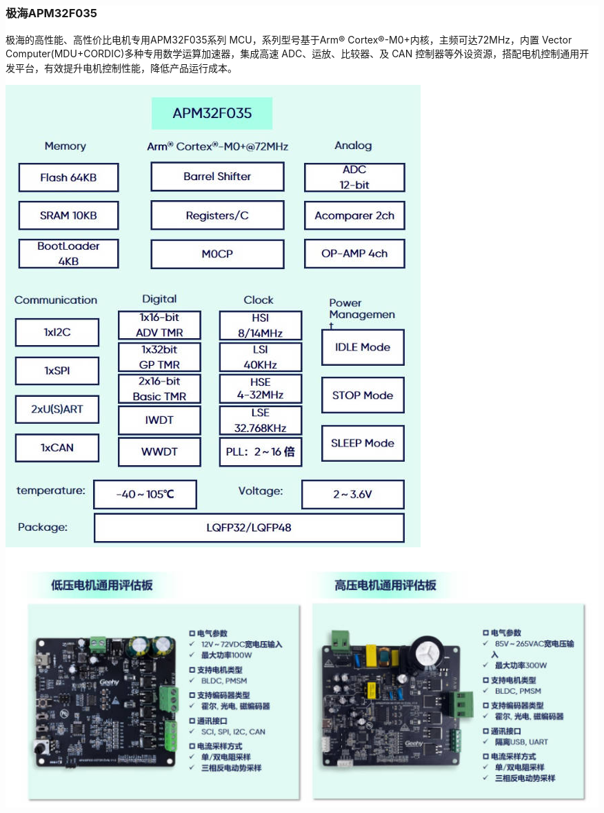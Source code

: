 ### **极海APM32F035**

  极海的高性能、高性价比电机专用APM32F035系列 MCU，系列型号基于Arm® Cortex®-M0+内核，主频可达72MHz，内置 Vector Computer(MDU+CORDIC)多种专用数学运算加速器，集成高速 ADC、运放、比较器、及 CAN 控制器等外设资源，搭配电机控制通用开发平台，有效提升电机控制性能，降低产品运行成本。

![img](pic/apm32f035.jpg)

![img](pic/apm32f035-board.jpg)
